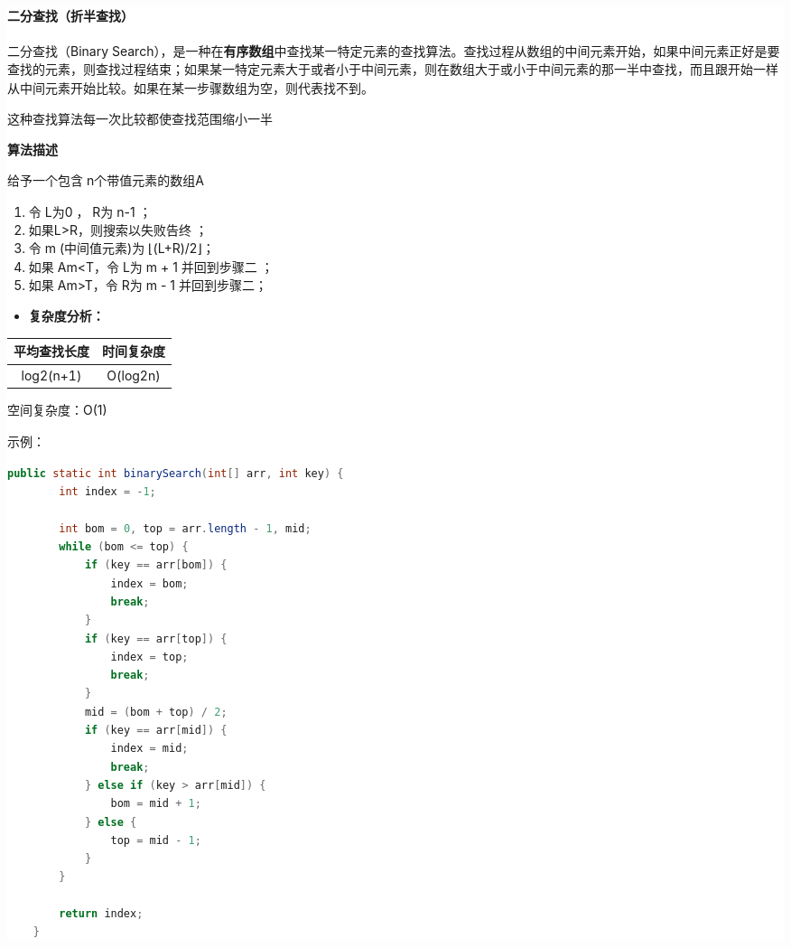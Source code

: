 ```java

```

#### 二分查找（折半查找）

二分查找（Binary Search），是一种在**有序数组**中查找某一特定元素的查找算法。查找过程从数组的中间元素开始，如果中间元素正好是要查找的元素，则查找过程结束；如果某一特定元素大于或者小于中间元素，则在数组大于或小于中间元素的那一半中查找，而且跟开始一样从中间元素开始比较。如果在某一步骤数组为空，则代表找不到。

这种查找算法每一次比较都使查找范围缩小一半

**算法描述**

给予一个包含 n个带值元素的数组A 

1.  令 L为0 ， R为 n-1 ；
2. 如果L>R，则搜索以失败告终 ；
3. 令 m (中间值元素)为  ⌊(L+R)/2⌋；
4. 如果 Am<T，令 L为 m + 1 并回到步骤二 ；
5. 如果 Am>T，令 R为 m - 1 并回到步骤二；

- **复杂度分析：**

| 平均查找长度 | 时间复杂度 |
| :----------: | :--------: |
|  log2(n+1)   |  O(log2n)  |

空间复杂度：O(1)

示例：

```java
public static int binarySearch(int[] arr, int key) {
        int index = -1;

        int bom = 0, top = arr.length - 1, mid;
        while (bom <= top) {
            if (key == arr[bom]) {
                index = bom;
                break;
            }
            if (key == arr[top]) {
                index = top;
                break;
            }
            mid = (bom + top) / 2;
            if (key == arr[mid]) {
                index = mid;
                break;
            } else if (key > arr[mid]) {
                bom = mid + 1;
            } else {
                top = mid - 1;
            }
        }

        return index;
    }
```
